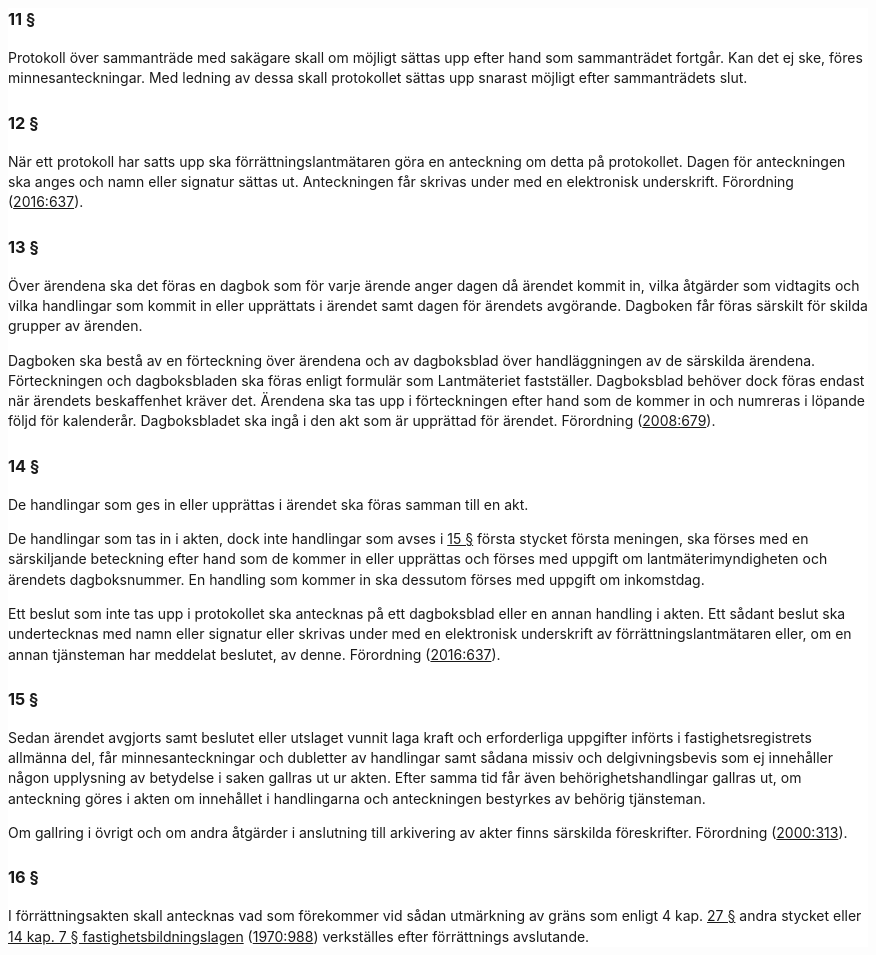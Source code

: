 ### 11 §

Protokoll över sammanträde med sakägare skall om möjligt sättas upp efter hand som sammanträdet fortgår. Kan det ej ske, föres minnesanteckningar. Med ledning av dessa skall protokollet sättas upp snarast möjligt efter sammanträdets slut.

### 12 §

När ett protokoll har satts upp ska förrättningslantmätaren göra en anteckning om detta på protokollet. Dagen för anteckningen ska anges och namn eller signatur sättas ut. Anteckningen får skrivas under med en elektronisk underskrift. Förordning ([2016:637](https://selex.se/eli/sfs/2016/637)).

### 13 §

Över ärendena ska det föras en dagbok som för varje ärende anger dagen då ärendet kommit in, vilka åtgärder som vidtagits och vilka handlingar som kommit in eller upprättats i ärendet samt dagen för ärendets avgörande. Dagboken får föras särskilt för skilda grupper av ärenden.

Dagboken ska bestå av en förteckning över ärendena och av dagboksblad över handläggningen av de särskilda ärendena. Förteckningen och dagboksbladen ska föras enligt formulär som Lantmäteriet fastställer. Dagboksblad behöver dock föras endast när ärendets beskaffenhet kräver det. Ärendena ska tas upp i förteckningen efter hand som de kommer in och numreras i löpande följd för kalenderår. Dagboksbladet ska ingå i den akt som är upprättad för ärendet. Förordning ([2008:679](https://selex.se/eli/sfs/2008/679)).

### 14 §

De handlingar som ges in eller upprättas i ärendet ska föras samman till en akt.

De handlingar som tas in i akten, dock inte handlingar som avses i [15 §](#15) första stycket första meningen, ska förses med en särskiljande beteckning efter hand som de kommer in eller upprättas och förses med uppgift om lantmäterimyndigheten och ärendets dagboksnummer. En handling som kommer in ska dessutom förses med uppgift om inkomstdag.

Ett beslut som inte tas upp i protokollet ska antecknas på ett dagboksblad eller en annan handling i akten. Ett sådant beslut ska undertecknas med namn eller signatur eller skrivas under med en elektronisk underskrift av förrättningslantmätaren eller, om en annan tjänsteman har meddelat beslutet, av denne. Förordning ([2016:637](https://selex.se/eli/sfs/2016/637)).

### 15 §

Sedan ärendet avgjorts samt beslutet eller utslaget vunnit laga kraft och erforderliga uppgifter införts i fastighetsregistrets allmänna del, får minnesanteckningar och dubletter av handlingar samt sådana missiv och delgivningsbevis som ej innehåller någon upplysning av betydelse i saken gallras ut ur akten. Efter samma tid får även behörighetshandlingar gallras ut, om anteckning göres i akten om innehållet i handlingarna och anteckningen bestyrkes av behörig tjänsteman.

Om gallring i övrigt och om andra åtgärder i anslutning till arkivering av akter finns särskilda föreskrifter. Förordning ([2000:313](https://selex.se/eli/sfs/2000/313)).

### 16 §

I förrättningsakten skall antecknas vad som förekommer vid sådan utmärkning av gräns som enligt 4 kap. [27 §](#kap4.27) andra stycket eller [14 kap. 7 § fastighetsbildningslagen](https://selex.se/eli/sfs/1970/988#kap14.7) ([1970:988](https://selex.se/eli/sfs/1970/988)) verkställes efter förrättnings avslutande.
